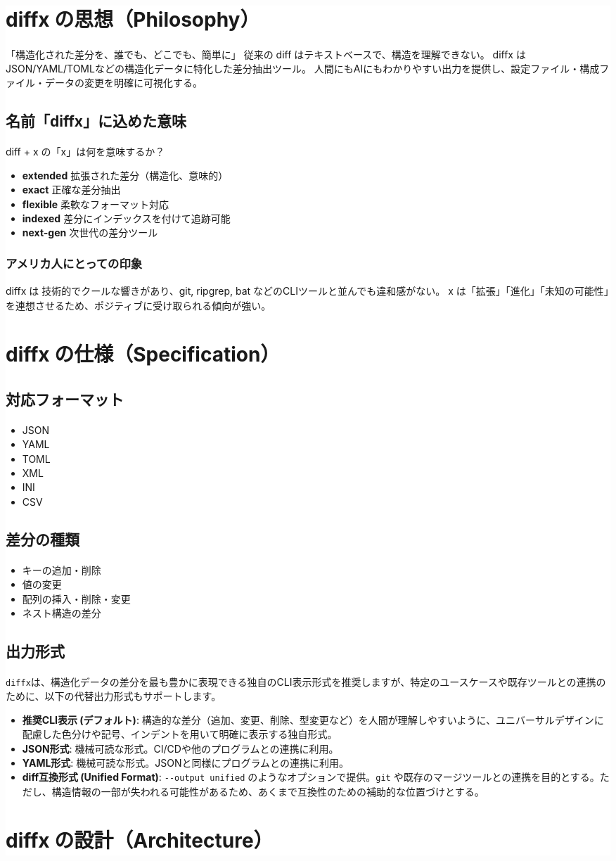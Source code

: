 # diffx の思想（Philosophy）
「構造化された差分を、誰でも、どこでも、簡単に」
従来の diff はテキストベースで、構造を理解できない。
diffx は JSON/YAML/TOMLなどの構造化データに特化した差分抽出ツール。
人間にもAIにもわかりやすい出力を提供し、設定ファイル・構成ファイル・データの変更を明確に可視化する。

## 名前「diffx」に込めた意味
diff + x の「x」は何を意味するか？

- **extended** 拡張された差分（構造化、意味的）
- **exact** 正確な差分抽出
- **flexible** 柔軟なフォーマット対応
- **indexed** 差分にインデックスを付けて追跡可能
- **next-gen** 次世代の差分ツール

### アメリカ人にとっての印象
diffx は 技術的でクールな響きがあり、git, ripgrep, bat などのCLIツールと並んでも違和感がない。
x は「拡張」「進化」「未知の可能性」を連想させるため、ポジティブに受け取られる傾向が強い。

# diffx の仕様（Specification）

## 対応フォーマット
- JSON
- YAML
- TOML
- XML
- INI
- CSV

## 差分の種類
- キーの追加・削除
- 値の変更
- 配列の挿入・削除・変更
- ネスト構造の差分

## 出力形式
`diffx`は、構造化データの差分を最も豊かに表現できる独自のCLI表示形式を推奨しますが、特定のユースケースや既存ツールとの連携のために、以下の代替出力形式もサポートします。

- **推奨CLI表示 (デフォルト)**: 構造的な差分（追加、変更、削除、型変更など）を人間が理解しやすいように、ユニバーサルデザインに配慮した色分けや記号、インデントを用いて明確に表示する独自形式。
- **JSON形式**: 機械可読な形式。CI/CDや他のプログラムとの連携に利用。
- **YAML形式**: 機械可読な形式。JSONと同様にプログラムとの連携に利用。
- **diff互換形式 (Unified Format)**: `--output unified` のようなオプションで提供。`git` や既存のマージツールとの連携を目的とする。ただし、構造情報の一部が失われる可能性があるため、あくまで互換性のための補助的な位置づけとする。

# diffx の設計（Architecture）
